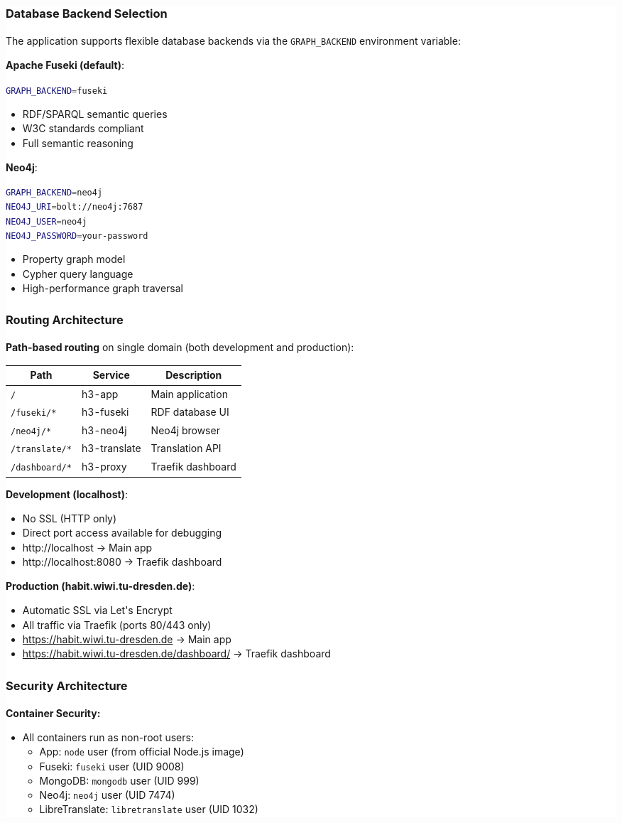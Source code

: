 ### Database Backend Selection

The application supports flexible database backends via the `GRAPH_BACKEND` environment variable:

**Apache Fuseki (default)**:
```bash
GRAPH_BACKEND=fuseki
```
- RDF/SPARQL semantic queries
- W3C standards compliant
- Full semantic reasoning

**Neo4j**:
```bash
GRAPH_BACKEND=neo4j
NEO4J_URI=bolt://neo4j:7687
NEO4J_USER=neo4j
NEO4J_PASSWORD=your-password
```
- Property graph model
- Cypher query language
- High-performance graph traversal

### Routing Architecture

**Path-based routing** on single domain (both development and production):

| Path | Service | Description |
|------|---------|-------------|
| `/` | h3-app | Main application |
| `/fuseki/*` | h3-fuseki | RDF database UI |
| `/neo4j/*` | h3-neo4j | Neo4j browser |
| `/translate/*` | h3-translate | Translation API |
| `/dashboard/*` | h3-proxy | Traefik dashboard |

**Development (localhost)**:
- No SSL (HTTP only)
- Direct port access available for debugging
- http://localhost → Main app
- http://localhost:8080 → Traefik dashboard

**Production (habit.wiwi.tu-dresden.de)**:
- Automatic SSL via Let's Encrypt
- All traffic via Traefik (ports 80/443 only)
- https://habit.wiwi.tu-dresden.de → Main app
- https://habit.wiwi.tu-dresden.de/dashboard/ → Traefik dashboard

### Security Architecture

**Container Security:**
- All containers run as non-root users:
  - App: `node` user (from official Node.js image)
  - Fuseki: `fuseki` user (UID 9008)
  - MongoDB: `mongodb` user (UID 999)
  - Neo4j: `neo4j` user (UID 7474)
  - LibreTranslate: `libretranslate` user (UID 1032)
